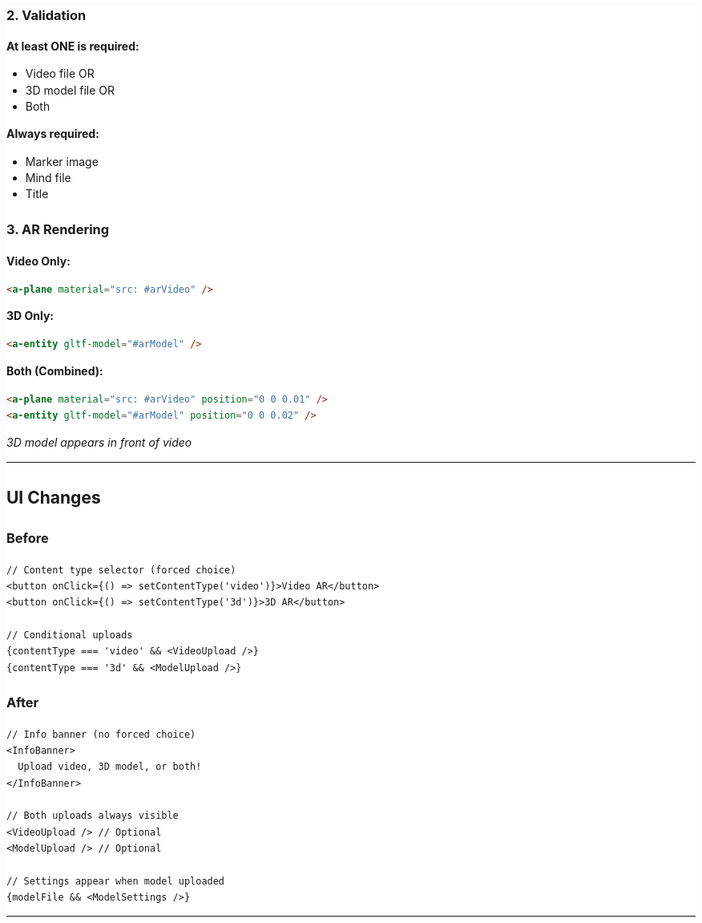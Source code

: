### 2. Validation

**At least ONE is required:**
- Video file OR
- 3D model file OR
- Both

**Always required:**
- Marker image
- Mind file
- Title

### 3. AR Rendering

**Video Only:**
```html
<a-plane material="src: #arVideo" />
```

**3D Only:**
```html
<a-entity gltf-model="#arModel" />
```

**Both (Combined):**
```html
<a-plane material="src: #arVideo" position="0 0 0.01" />
<a-entity gltf-model="#arModel" position="0 0 0.02" />
```
*3D model appears in front of video*

---

## UI Changes

### Before
```tsx
// Content type selector (forced choice)
<button onClick={() => setContentType('video')}>Video AR</button>
<button onClick={() => setContentType('3d')}>3D AR</button>

// Conditional uploads
{contentType === 'video' && <VideoUpload />}
{contentType === '3d' && <ModelUpload />}
```

### After
```tsx
// Info banner (no forced choice)
<InfoBanner>
  Upload video, 3D model, or both!
</InfoBanner>

// Both uploads always visible
<VideoUpload /> // Optional
<ModelUpload /> // Optional

// Settings appear when model uploaded
{modelFile && <ModelSettings />}
```

---